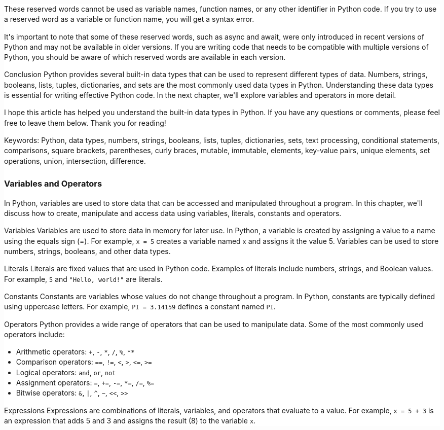 These reserved words cannot be used as variable names, function names, or any other identifier in Python code. If you try to use a reserved word as a variable or function name, you will get a syntax error.

It's important to note that some of these reserved words, such as async and await, were only introduced in recent versions of Python and may not be available in older versions. If you are writing code that needs to be compatible with multiple versions of Python, you should be aware of which reserved words are available in each version.

Conclusion
Python provides several built-in data types that can be used to represent different types of data. Numbers, strings, booleans, lists, tuples, dictionaries, and sets are the most commonly used data types in Python. Understanding these data types is essential for writing effective Python code. In the next chapter, we'll explore variables and operators in more detail.

I hope this article has helped you understand the built-in data types in Python. If you have any questions or comments, please feel free to leave them below. Thank you for reading!

Keywords: Python, data types, numbers, strings, booleans, lists, tuples, dictionaries, sets, text processing, conditional statements, comparisons, square brackets, parentheses, curly braces, mutable, immutable, elements, key-value pairs, unique elements, set operations, union, intersection, difference.


### Variables and Operators

In Python, variables are used to store data that can be accessed and manipulated throughout a program. In this chapter, we'll discuss how to create, manipulate and access data using variables, literals, constants and operators.

Variables
Variables are used to store data in memory for later use. In Python, a variable is created by assigning a value to a name using the equals sign (=). For example, `x = 5` creates a variable named `x` and assigns it the value 5. Variables can be used to store numbers, strings, booleans, and other data types.

Literals
Literals are fixed values that are used in Python code. Examples of literals include numbers, strings, and Boolean values. For example, `5` and `"Hello, world!"` are literals.

Constants
Constants are variables whose values do not change throughout a program. In Python, constants are typically defined using uppercase letters. For example, `PI = 3.14159` defines a constant named `PI`.

Operators
Python provides a wide range of operators that can be used to manipulate data. Some of the most commonly used operators include:

* Arithmetic operators: `+`, `-`, `*`, `/`, `%`, `**`
* Comparison operators: `==`, `!=`, `<`, `>`, `<=`, `>=`
* Logical operators: `and`, `or`, `not`
* Assignment operators: `=`, `+=`, `-=`, `*=`, `/=`, `%=`
* Bitwise operators: `&`, `|`, `^`, `~`, `<<`, `>>`

Expressions
Expressions are combinations of literals, variables, and operators that evaluate to a value. For example, `x = 5 + 3` is an expression that adds 5 and 3 and assigns the result (8) to the variable `x`.
